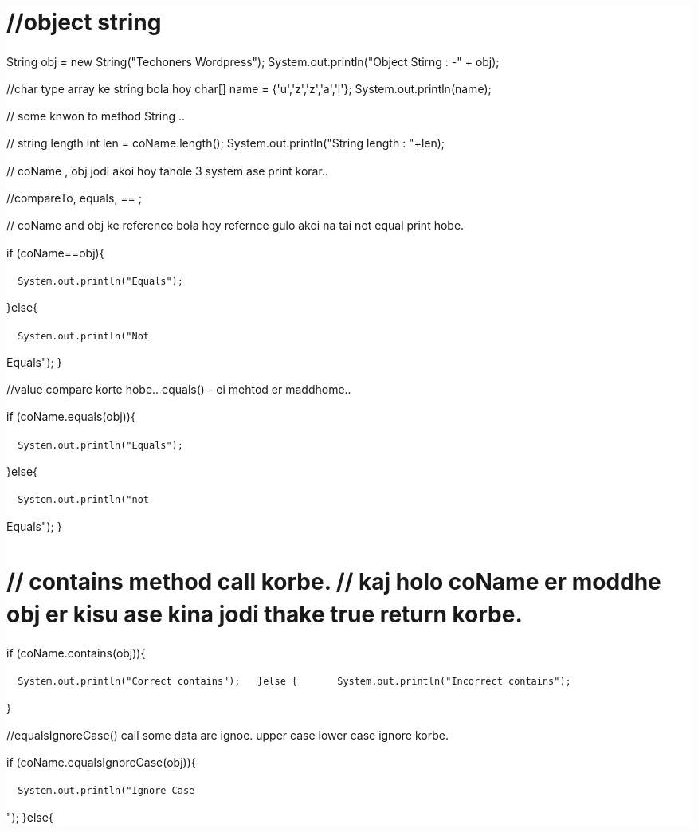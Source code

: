  #  //object string 
  String obj = new String("Techoners Wordpress"); 
  System.out.println("Object Stirng : 
-" + obj); 
 
  //char type array ke string bola hoy   char[] name = {'u','z','z','a','l'}; 
  System.out.println(name); 
 
  // some knwon to method String .. 
 
  // string length int  len =  coName.length();  System.out.println("String length : 
"+len); 
 
 // coName , obj jodi akoi hoy tahole 3 system ase print korar.. 
 
  //compareTo, equals, == ; 
 
  // coName and obj ke reference bola hoy refernce gulo akoi na tai not equal print hobe. 
 
  if (coName==obj){ 
 
      System.out.println("Equals"); 
  }else{ 
 
 
      System.out.println("Not 
Equals"); 
  } 
 
 
  //value compare korte hobe.. 
equals()  - ei mehtod er maddhome.. 
 
  if (coName.equals(obj)){ 
 
      System.out.println("Equals"); 
  }else{ 
 
      System.out.println("not 
Equals"); 
  } 
 
 
 #  // contains method call korbe.    // kaj holo coName er moddhe obj er kisu ase kina jodi thake true return korbe. 
  if (coName.contains(obj)){ 
 
      System.out.println("Correct contains");   }else {       System.out.println("Incorrect contains"); 
  } 
 
 
 
 
  //equalsIgnoreCase() call some data are ignoe. upper case lower case ignore korbe. 
 
  if (coName.equalsIgnoreCase(obj)){ 
 
      System.out.println("Ignore Case 
"); 
  }else{ 
 